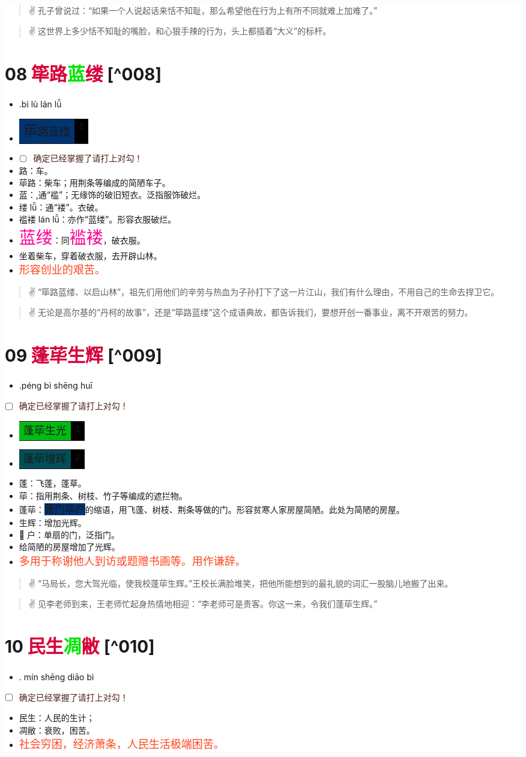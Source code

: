 > ✌️ 孔子曾说过：“如果一个人说起话来恬不知耻，那么希望他在行为上有所不同就难上加难了。”

> ✌️ 这世界上多少恬不知耻的嘴脸，和心狠手辣的行为，头上都插着“大义”的标杆。

# 08 <span style="font-family:KaiTi; font-size:30px; color: #d7003a">筚路<span style="font-family:KaiTi; font-size:30px; color: #00e500">蓝</span>缕</span> [^008]
- .bì lù lán lǚ
- <table><td bgcolor=#003472><font size = '4'><font size = '5'>荜</font>路蓝缕</font><td bgcolor=#000000>1</table>
- - [ ] <span style="color: #4c221b">确定已经掌握了请打上对勾！</span>
- 路：车。
- 荜路：柴车；用荆条等编成的简陋车子。
- 蓝：,通“褴”；无缘饰的破旧短衣。泛指服饰破烂。
- 缕 lǚ：通“褛”。衣破。
- 褴褛 lán lǚ：亦作“蓝缕”。形容衣服破烂。
- <span style="color: #ff0097; font-size:28px">蓝缕</span>：同<span style="color: #ff0097; font-size:28px">褴褛</span>，破衣服。
- 坐着柴车，穿着破衣服，去开辟山林。
- <span style="color: #ff461f; font-size:18px">形容创业的艰苦。</span>

> ✌️ “筚路蓝缕、以启山林”，祖先们用他们的辛劳与热血为子孙打下了这一片江山，我们有什么理由，不用自己的生命去捍卫它。

> ✌️ 无论是高尔基的“丹柯的故事”，还是“筚路蓝缕”这个成语典故，都告诉我们，要想开创一番事业，离不开艰苦的努力。

# 09 <span style="font-family:KaiTi; font-size:30px; color: #d7003a">蓬荜生辉 </span> [^009]
- .péng bì shēng huī
 - [ ] <span style="color: #4c221b">确定已经掌握了请打上对勾！</span>
- <table><td bgcolor=#00bc12><font size = '4'>蓬荜生光</font><td bgcolor=#000000>1</table>
- <table><td bgcolor=#014F59><font size = '4'>蓬荜增辉</font><td bgcolor=#000000>2</table>
- 蓬：飞蓬，蓬草。
- 荜：指用荆条、树枝、竹子等编成的遮拦物。
- 蓬荜：<span style="font-size:17px; color: #111p8462; background: #003472">蓬门荜户</span>的缩语，用飞蓬、树枝、荆条等做的门。形容贫寒人家房屋简陋。此处为简陋的房屋。
- 生辉：增加光辉。
- 🎏 户：单扇的门，泛指门。
- 给简陋的房屋增加了光辉。
- <span style="color: #ff461f; font-size:18px">多用于称谢他人到访或题赠书画等。用作谦辞。</span>

> ✌️ “马局长，您大驾光临，使我校蓬荜生辉。”王校长满脸堆笑，把他所能想到的最礼貌的词汇一股脑儿地搬了出来。

> ✌️ 见李老师到来，王老师忙起身热情地相迎：“李老师可是贵客。你这一来，令我们蓬荜生辉。”

# 10 <span style="font-family:KaiTi; font-size:30px; color: #d7003a">民生<span style="font-family:KaiTi; font-size:30px; color: #00e500">凋</span>敝 </span> [^010]
- . mín shēng diāo bì 
 - [ ] <span style="color: #4c221b">确定已经掌握了请打上对勾！</span>
- 民生：人民的生计；
- 凋敝：衰败，困苦。
- <span style="color: #ff461f; font-size:18px">社会穷困，经济萧条，人民生活极端困苦。</span></span>
